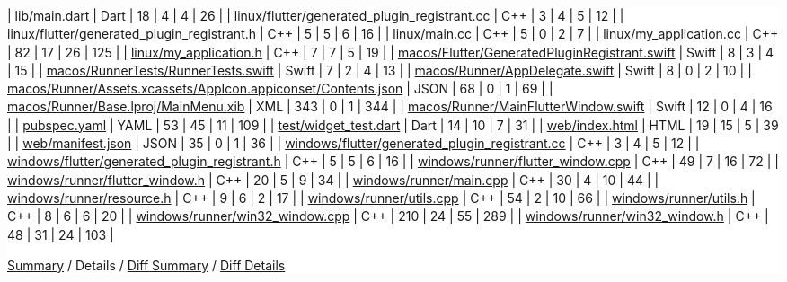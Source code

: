 | [lib/main.dart](/lib/main.dart) | Dart | 18 | 4 | 4 | 26 |
| [linux/flutter/generated\_plugin\_registrant.cc](/linux/flutter/generated_plugin_registrant.cc) | C++ | 3 | 4 | 5 | 12 |
| [linux/flutter/generated\_plugin\_registrant.h](/linux/flutter/generated_plugin_registrant.h) | C++ | 5 | 5 | 6 | 16 |
| [linux/main.cc](/linux/main.cc) | C++ | 5 | 0 | 2 | 7 |
| [linux/my\_application.cc](/linux/my_application.cc) | C++ | 82 | 17 | 26 | 125 |
| [linux/my\_application.h](/linux/my_application.h) | C++ | 7 | 7 | 5 | 19 |
| [macos/Flutter/GeneratedPluginRegistrant.swift](/macos/Flutter/GeneratedPluginRegistrant.swift) | Swift | 8 | 3 | 4 | 15 |
| [macos/RunnerTests/RunnerTests.swift](/macos/RunnerTests/RunnerTests.swift) | Swift | 7 | 2 | 4 | 13 |
| [macos/Runner/AppDelegate.swift](/macos/Runner/AppDelegate.swift) | Swift | 8 | 0 | 2 | 10 |
| [macos/Runner/Assets.xcassets/AppIcon.appiconset/Contents.json](/macos/Runner/Assets.xcassets/AppIcon.appiconset/Contents.json) | JSON | 68 | 0 | 1 | 69 |
| [macos/Runner/Base.lproj/MainMenu.xib](/macos/Runner/Base.lproj/MainMenu.xib) | XML | 343 | 0 | 1 | 344 |
| [macos/Runner/MainFlutterWindow.swift](/macos/Runner/MainFlutterWindow.swift) | Swift | 12 | 0 | 4 | 16 |
| [pubspec.yaml](/pubspec.yaml) | YAML | 53 | 45 | 11 | 109 |
| [test/widget\_test.dart](/test/widget_test.dart) | Dart | 14 | 10 | 7 | 31 |
| [web/index.html](/web/index.html) | HTML | 19 | 15 | 5 | 39 |
| [web/manifest.json](/web/manifest.json) | JSON | 35 | 0 | 1 | 36 |
| [windows/flutter/generated\_plugin\_registrant.cc](/windows/flutter/generated_plugin_registrant.cc) | C++ | 3 | 4 | 5 | 12 |
| [windows/flutter/generated\_plugin\_registrant.h](/windows/flutter/generated_plugin_registrant.h) | C++ | 5 | 5 | 6 | 16 |
| [windows/runner/flutter\_window.cpp](/windows/runner/flutter_window.cpp) | C++ | 49 | 7 | 16 | 72 |
| [windows/runner/flutter\_window.h](/windows/runner/flutter_window.h) | C++ | 20 | 5 | 9 | 34 |
| [windows/runner/main.cpp](/windows/runner/main.cpp) | C++ | 30 | 4 | 10 | 44 |
| [windows/runner/resource.h](/windows/runner/resource.h) | C++ | 9 | 6 | 2 | 17 |
| [windows/runner/utils.cpp](/windows/runner/utils.cpp) | C++ | 54 | 2 | 10 | 66 |
| [windows/runner/utils.h](/windows/runner/utils.h) | C++ | 8 | 6 | 6 | 20 |
| [windows/runner/win32\_window.cpp](/windows/runner/win32_window.cpp) | C++ | 210 | 24 | 55 | 289 |
| [windows/runner/win32\_window.h](/windows/runner/win32_window.h) | C++ | 48 | 31 | 24 | 103 |

[Summary](results.md) / Details / [Diff Summary](diff.md) / [Diff Details](diff-details.md)